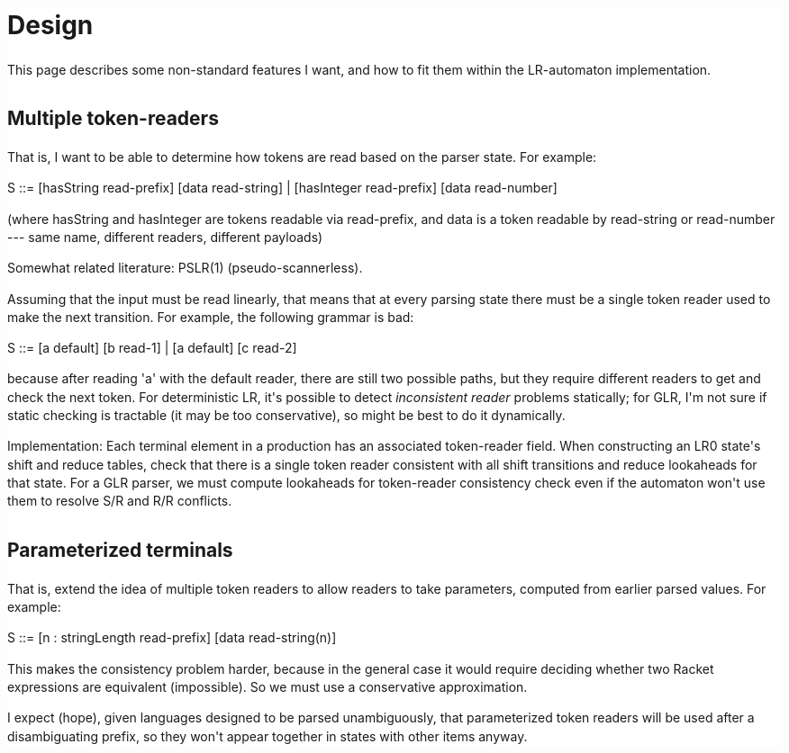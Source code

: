 # Design

This page describes some non-standard features I want, and how to fit them
within the LR-automaton implementation.

## Multiple token-readers

That is, I want to be able to determine how tokens are read based on the parser
state. For example:

  S ::= [hasString read-prefix] [data read-string]
      | [hasInteger read-prefix] [data read-number]

(where hasString and hasInteger are tokens readable via read-prefix, and data is
a token readable by read-string or read-number --- same name, different readers,
different payloads)

Somewhat related literature: PSLR(1) (pseudo-scannerless).

Assuming that the input must be read linearly, that means that at every parsing
state there must be a single token reader used to make the next transition. For
example, the following grammar is bad:

  S ::= [a default] [b read-1]
      | [a default] [c read-2]

because after reading 'a' with the default reader, there are still two possible
paths, but they require different readers to get and check the next token. For
deterministic LR, it's possible to detect *inconsistent reader* problems
statically; for GLR, I'm not sure if static checking is tractable (it may be too
conservative), so might be best to do it dynamically.

Implementation: Each terminal element in a production has an associated
token-reader field. When constructing an LR0 state's shift and reduce tables,
check that there is a single token reader consistent with all shift transitions
and reduce lookaheads for that state. For a GLR parser, we must compute
lookaheads for token-reader consistency check even if the automaton won't use
them to resolve S/R and R/R conflicts.

## Parameterized terminals

That is, extend the idea of multiple token readers to allow readers to take
parameters, computed from earlier parsed values. For example:

  S ::= [n : stringLength read-prefix] [data read-string(n)]

This makes the consistency problem harder, because in the general case it would
require deciding whether two Racket expressions are equivalent (impossible). So
we must use a conservative approximation.

I expect (hope), given languages designed to be parsed unambiguously, that
parameterized token readers will be used after a disambiguating prefix, so they
won't appear together in states with other items anyway.
